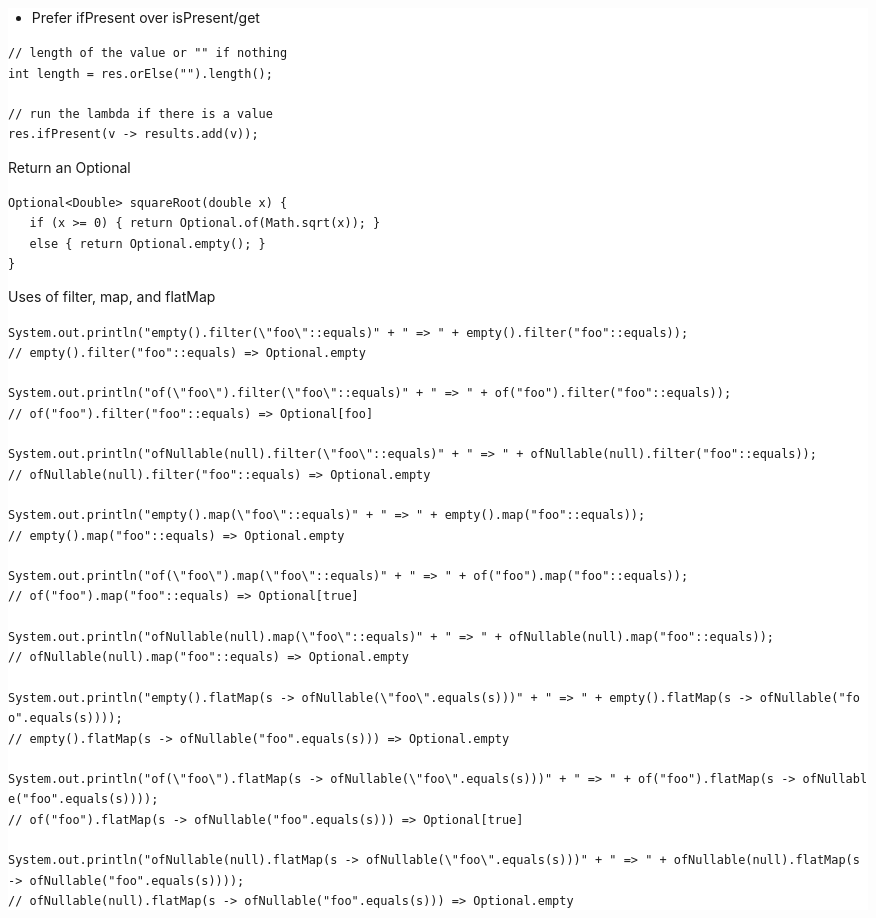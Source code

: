 - Prefer ifPresent over isPresent/get

```
// length of the value or "" if nothing
int length = res.orElse("").length();

// run the lambda if there is a value
res.ifPresent(v -> results.add(v)); 
```

Return an Optional

```
Optional<Double> squareRoot(double x) {
   if (x >= 0) { return Optional.of(Math.sqrt(x)); }
   else { return Optional.empty(); }
} 
```

Uses of filter, map, and flatMap

```
System.out.println("empty().filter(\"foo\"::equals)" + " => " + empty().filter("foo"::equals));
// empty().filter("foo"::equals) => Optional.empty

System.out.println("of(\"foo\").filter(\"foo\"::equals)" + " => " + of("foo").filter("foo"::equals));
// of("foo").filter("foo"::equals) => Optional[foo]

System.out.println("ofNullable(null).filter(\"foo\"::equals)" + " => " + ofNullable(null).filter("foo"::equals));
// ofNullable(null).filter("foo"::equals) => Optional.empty

System.out.println("empty().map(\"foo\"::equals)" + " => " + empty().map("foo"::equals));
// empty().map("foo"::equals) => Optional.empty

System.out.println("of(\"foo\").map(\"foo\"::equals)" + " => " + of("foo").map("foo"::equals));
// of("foo").map("foo"::equals) => Optional[true]

System.out.println("ofNullable(null).map(\"foo\"::equals)" + " => " + ofNullable(null).map("foo"::equals));
// ofNullable(null).map("foo"::equals) => Optional.empty

System.out.println("empty().flatMap(s -> ofNullable(\"foo\".equals(s)))" + " => " + empty().flatMap(s -> ofNullable("foo".equals(s))));
// empty().flatMap(s -> ofNullable("foo".equals(s))) => Optional.empty

System.out.println("of(\"foo\").flatMap(s -> ofNullable(\"foo\".equals(s)))" + " => " + of("foo").flatMap(s -> ofNullable("foo".equals(s))));
// of("foo").flatMap(s -> ofNullable("foo".equals(s))) => Optional[true]

System.out.println("ofNullable(null).flatMap(s -> ofNullable(\"foo\".equals(s)))" + " => " + ofNullable(null).flatMap(s -> ofNullable("foo".equals(s))));
// ofNullable(null).flatMap(s -> ofNullable("foo".equals(s))) => Optional.empty 
```
